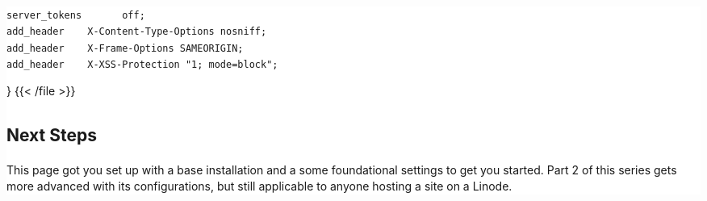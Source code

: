 
    server_tokens       off;
    add_header    X-Content-Type-Options nosniff;
    add_header    X-Frame-Options SAMEORIGIN;
    add_header    X-XSS-Protection "1; mode=block";
}
{{< /file >}}


## Next Steps

This page got you set up with a base installation and a some foundational settings to get you started. Part 2 of this series gets more advanced with its configurations, but still applicable to anyone hosting a site on a Linode.